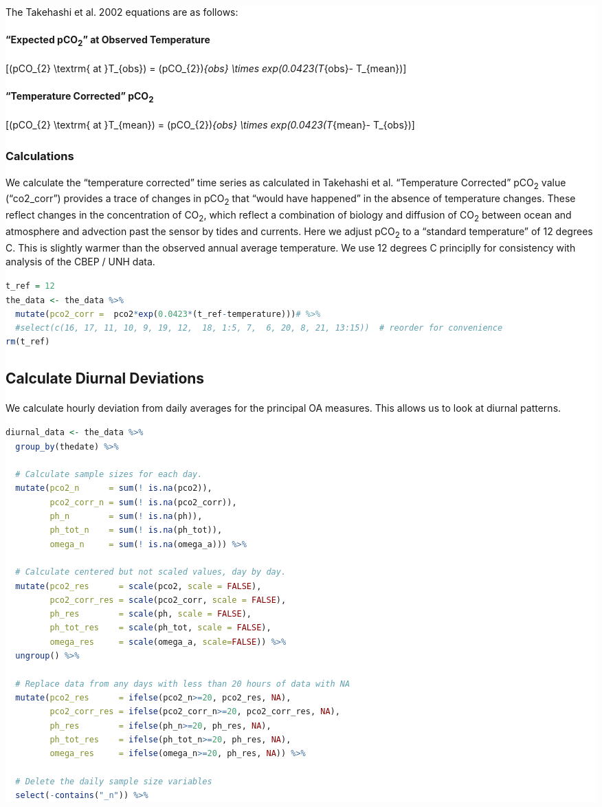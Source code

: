 The Takehashi et al. 2002 equations are as follows:

#### “Expected pCO<sub>2</sub>” at Observed Temperature

\[(pCO_{2} \textrm{ at }T_{obs}) = (pCO_{2})_{obs} \times exp(0.0423(T_{obs}- T_{mean})\]

#### “Temperature Corrected” pCO<sub>2</sub>

\[(pCO_{2} \textrm{ at }T_{mean}) = (pCO_{2})_{obs} \times exp(0.0423(T_{mean}- T_{obs})\]

### Calculations

We calculate the “temperature corrected” time series as calculated in
Takehashi et al. “Temperature Corrected” pCO<sub>2</sub> value
(“co2\_corr”) provides a trace of changes in pCO<sub>2</sub> that
“would have happened” in the absence of temperature changes. These
reflect changes in the concentration of CO<sub>2</sub>, which reflect a
combination of biology and diffusion of CO<sub>2</sub> between ocean and
atmosphere and advection past the sensor by tides and currents. Here we
adjust pCO<sub>2</sub> to a “standard temperature” of 12 degrees C. This
is slightly warmer than the observed annual average temperature. We use
12 degrees C principlly for consistency with analysis of the CBEP / UNH
data.

``` r
t_ref = 12
the_data <- the_data %>%
  mutate(pco2_corr =  pco2*exp(0.0423*(t_ref-temperature)))# %>%
  #select(c(16, 17, 11, 10, 9, 19, 12,  18, 1:5, 7,  6, 20, 8, 21, 13:15))  # reorder for convenience
rm(t_ref)
```

## Calculate Diurnal Deviations

We calculate hourly deviation from daily averages for the principal OA
measures. This allows us to look at diurnal patterns.

``` r
diurnal_data <- the_data %>%
  group_by(thedate) %>%
  
  # Calculate sample sizes for each day.
  mutate(pco2_n      = sum(! is.na(pco2)),
         pco2_corr_n = sum(! is.na(pco2_corr)),
         ph_n        = sum(! is.na(ph)),
         ph_tot_n    = sum(! is.na(ph_tot)),
         omega_n     = sum(! is.na(omega_a))) %>%
  
  # Calculate centered but not scaled values, day by day.
  mutate(pco2_res      = scale(pco2, scale = FALSE),
         pco2_corr_res = scale(pco2_corr, scale = FALSE),
         ph_res        = scale(ph, scale = FALSE),
         ph_tot_res    = scale(ph_tot, scale = FALSE),
         omega_res     = scale(omega_a, scale=FALSE)) %>%
  ungroup() %>%
  
  # Replace data from any days with less than 20 hours of data with NA
  mutate(pco2_res      = ifelse(pco2_n>=20, pco2_res, NA),
         pco2_corr_res = ifelse(pco2_corr_n>=20, pco2_corr_res, NA),
         ph_res        = ifelse(ph_n>=20, ph_res, NA),
         ph_tot_res    = ifelse(ph_tot_n>=20, ph_res, NA),
         omega_res     = ifelse(omega_n>=20, ph_res, NA)) %>%
  
  # Delete the daily sample size variables
  select(-contains("_n")) %>%
```